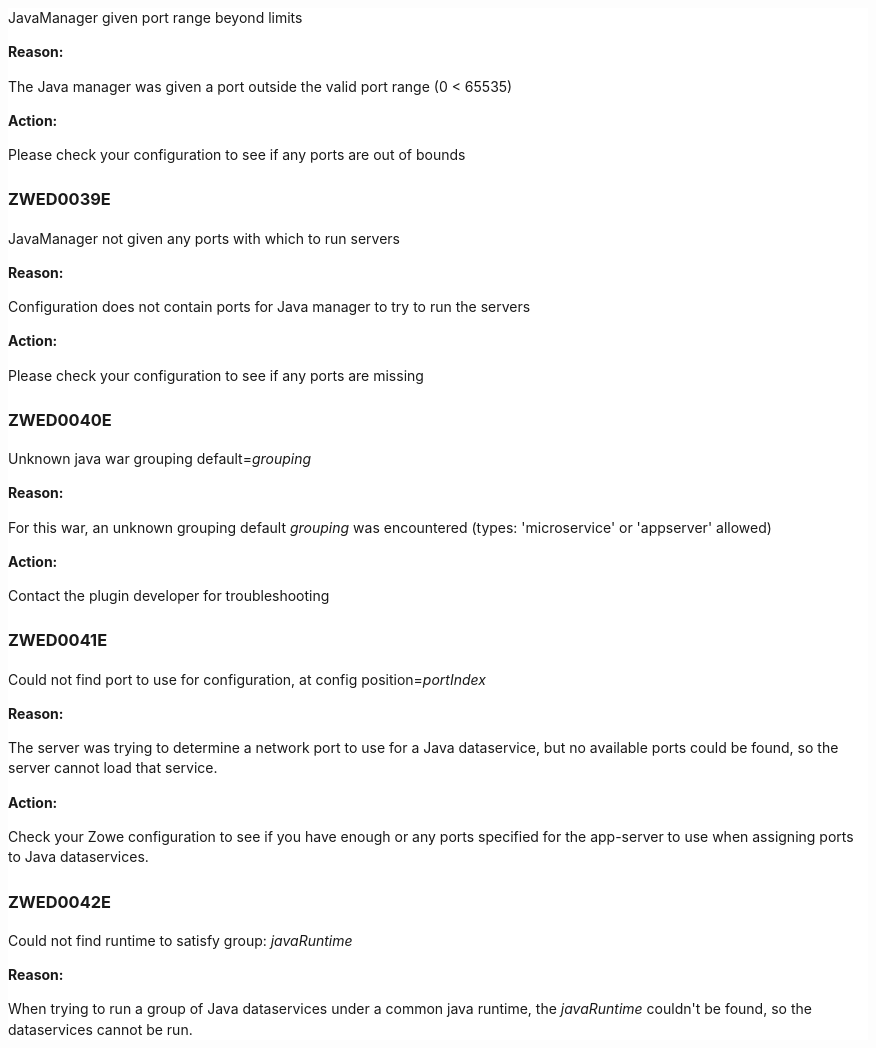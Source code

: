   JavaManager given port range beyond limits

  **Reason:**

  The Java manager was given a port outside the valid port range (0 < 65535)

  **Action:**

  Please check your configuration to see if any ports are out of bounds



### ZWED0039E

  JavaManager not given any ports with which to run servers

  **Reason:**

  Configuration does not contain ports for Java manager to try to run the servers

  **Action:**

  Please check your configuration to see if any ports are missing



### ZWED0040E 

  Unknown java war grouping default=_grouping_

  **Reason:**

  For this war, an unknown grouping default _grouping_ was encountered (types: 'microservice' or 'appserver' allowed)

  **Action:**

  Contact the plugin developer for troubleshooting



### ZWED0041E

  Could not find port to use for configuration, at config position=_portIndex_

  **Reason:**

  The server was trying to determine a network port to use for a Java dataservice, but no available ports could be found, so the server cannot load that service.

  **Action:**

  Check your Zowe configuration to see if you have enough or any ports specified for the app-server to use when assigning ports to Java dataservices.



### ZWED0042E

 Could not find runtime to satisfy group: _javaRuntime_

  **Reason:**

  When trying to run a group of Java dataservices under a common java runtime, the _javaRuntime_ couldn't be found, so the dataservices cannot be run.
